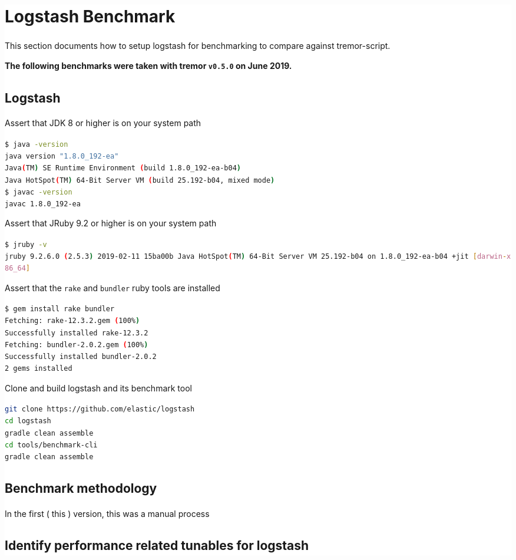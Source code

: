 # Logstash Benchmark

This section documents how to setup logstash for benchmarking to
compare against tremor-script.

**The following benchmarks were taken with tremor `v0.5.0` on June 2019.**

## Logstash

Assert that JDK 8 or higher is on your system path

```bash
$ java -version
java version "1.8.0_192-ea"
Java(TM) SE Runtime Environment (build 1.8.0_192-ea-b04)
Java HotSpot(TM) 64-Bit Server VM (build 25.192-b04, mixed mode)
$ javac -version
javac 1.8.0_192-ea
```

Assert that JRuby 9.2 or higher is on your system path

```bash
$ jruby -v
jruby 9.2.6.0 (2.5.3) 2019-02-11 15ba00b Java HotSpot(TM) 64-Bit Server VM 25.192-b04 on 1.8.0_192-ea-b04 +jit [darwin-x86_64]
```

Assert that the `rake` and `bundler` ruby tools are installed

```bash
$ gem install rake bundler
Fetching: rake-12.3.2.gem (100%)
Successfully installed rake-12.3.2
Fetching: bundler-2.0.2.gem (100%)
Successfully installed bundler-2.0.2
2 gems installed
```

Clone and build logstash and its benchmark tool

```bash
git clone https://github.com/elastic/logstash
cd logstash
gradle clean assemble
cd tools/benchmark-cli
gradle clean assemble
```

## Benchmark methodology

In the first ( this ) version, this was a manual process

## Identify performance related tunables for logstash
